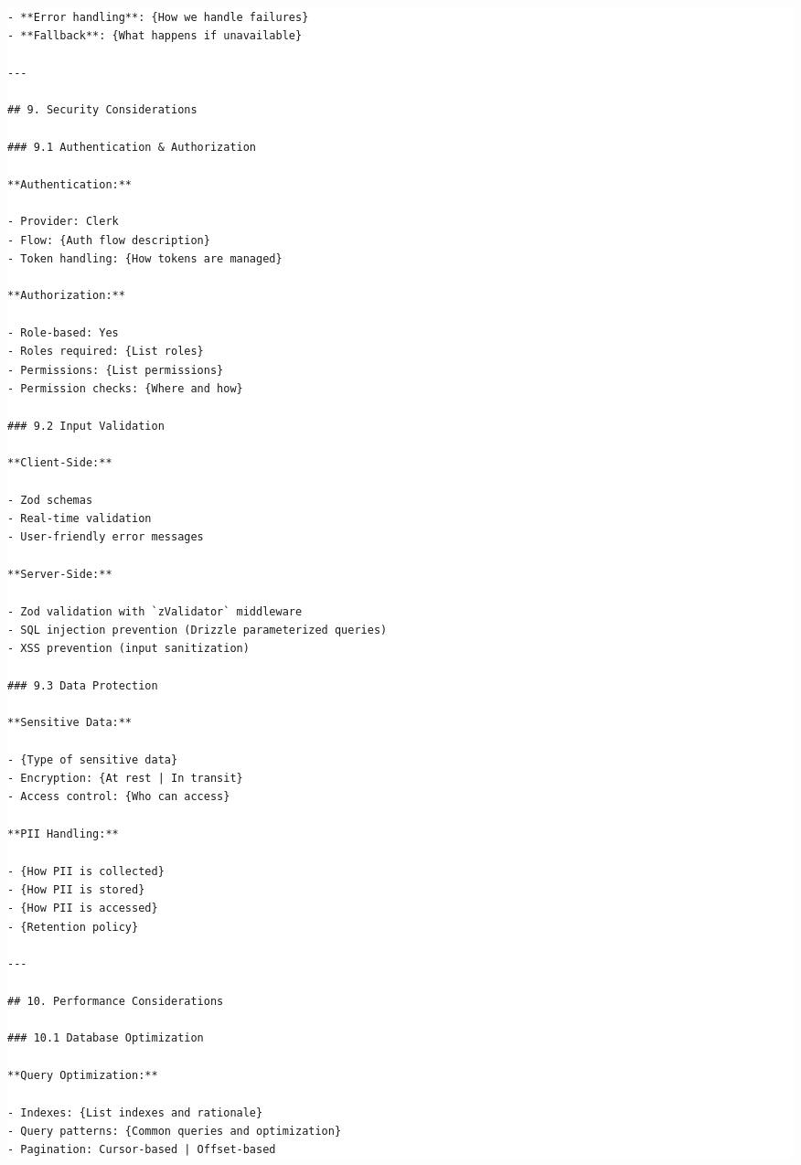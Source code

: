 ```mermaid
- **Error handling**: {How we handle failures}
- **Fallback**: {What happens if unavailable}

---

## 9. Security Considerations

### 9.1 Authentication & Authorization

**Authentication:**

- Provider: Clerk
- Flow: {Auth flow description}
- Token handling: {How tokens are managed}

**Authorization:**

- Role-based: Yes
- Roles required: {List roles}
- Permissions: {List permissions}
- Permission checks: {Where and how}

### 9.2 Input Validation

**Client-Side:**

- Zod schemas
- Real-time validation
- User-friendly error messages

**Server-Side:**

- Zod validation with `zValidator` middleware
- SQL injection prevention (Drizzle parameterized queries)
- XSS prevention (input sanitization)

### 9.3 Data Protection

**Sensitive Data:**

- {Type of sensitive data}
- Encryption: {At rest | In transit}
- Access control: {Who can access}

**PII Handling:**

- {How PII is collected}
- {How PII is stored}
- {How PII is accessed}
- {Retention policy}

---

## 10. Performance Considerations

### 10.1 Database Optimization

**Query Optimization:**

- Indexes: {List indexes and rationale}
- Query patterns: {Common queries and optimization}
- Pagination: Cursor-based | Offset-based

```